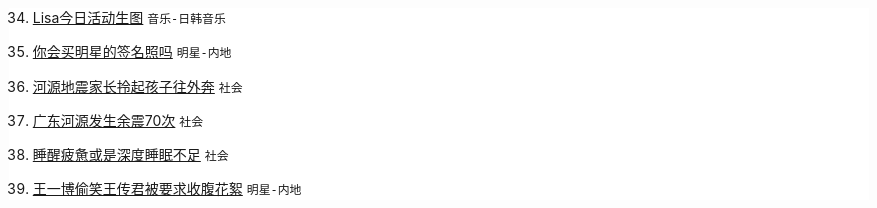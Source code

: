 34. [Lisa今日活动生图](https://m.weibo.cn/search?containerid=100103type%3D1%26t%3D10%26q%3D%23Lisa%E4%BB%8A%E6%97%A5%E6%B4%BB%E5%8A%A8%E7%94%9F%E5%9B%BE%23&stream_entry_id=31&isnewpage=1&extparam=seat%3D1%26dgr%3D0%26filter_type%3Drealtimehot%26lcate%3D5001%26flag%3D0%26q%3D%2523Lisa%25E4%25BB%258A%25E6%2597%25A5%25E6%25B4%25BB%25E5%258A%25A8%25E7%2594%259F%25E5%259B%25BE%2523%26c_type%3D31%26stream_entry_id%3D31%26cate%3D5001%26realpos%3D33%26pos%3D32%26band_rank%3D33%26display_time%3D1676100115%26pre_seqid%3D16761001157710127705391&luicode=10000011&lfid=106003type%3D25%26t%3D3%26disable_hot%3D1%26filter_type%3Drealtimehot) `音乐-日韩音乐` 

35. [你会买明星的签名照吗](https://m.weibo.cn/search?containerid=100103type%3D1%26t%3D10%26q%3D%23%E4%BD%A0%E4%BC%9A%E4%B9%B0%E6%98%8E%E6%98%9F%E7%9A%84%E7%AD%BE%E5%90%8D%E7%85%A7%E5%90%97%23&stream_entry_id=31&isnewpage=1&extparam=seat%3D1%26dgr%3D0%26filter_type%3Drealtimehot%26lcate%3D5001%26flag%3D1%26q%3D%2523%25E4%25BD%25A0%25E4%25BC%259A%25E4%25B9%25B0%25E6%2598%258E%25E6%2598%259F%25E7%259A%2584%25E7%25AD%25BE%25E5%2590%258D%25E7%2585%25A7%25E5%2590%2597%2523%26c_type%3D31%26stream_entry_id%3D31%26cate%3D5001%26realpos%3D34%26pos%3D33%26band_rank%3D34%26display_time%3D1676100115%26pre_seqid%3D16761001157710127705391&luicode=10000011&lfid=106003type%3D25%26t%3D3%26disable_hot%3D1%26filter_type%3Drealtimehot) `明星-内地` 

36. [河源地震家长拎起孩子往外奔](https://m.weibo.cn/search?containerid=100103type%3D1%26t%3D10%26q%3D%23%E6%B2%B3%E6%BA%90%E5%9C%B0%E9%9C%87%E5%AE%B6%E9%95%BF%E6%8B%8E%E8%B5%B7%E5%AD%A9%E5%AD%90%E5%BE%80%E5%A4%96%E5%A5%94%23&stream_entry_id=31&isnewpage=1&extparam=seat%3D1%26dgr%3D0%26filter_type%3Drealtimehot%26lcate%3D5001%26flag%3D1%26q%3D%2523%25E6%25B2%25B3%25E6%25BA%2590%25E5%259C%25B0%25E9%259C%2587%25E5%25AE%25B6%25E9%2595%25BF%25E6%258B%258E%25E8%25B5%25B7%25E5%25AD%25A9%25E5%25AD%2590%25E5%25BE%2580%25E5%25A4%2596%25E5%25A5%2594%2523%26c_type%3D31%26stream_entry_id%3D31%26cate%3D5001%26realpos%3D35%26pos%3D34%26band_rank%3D35%26display_time%3D1676100115%26pre_seqid%3D16761001157710127705391&luicode=10000011&lfid=106003type%3D25%26t%3D3%26disable_hot%3D1%26filter_type%3Drealtimehot) `社会` 

37. [广东河源发生余震70次](https://m.weibo.cn/search?containerid=100103type%3D1%26t%3D10%26q%3D%23%E5%B9%BF%E4%B8%9C%E6%B2%B3%E6%BA%90%E5%8F%91%E7%94%9F%E4%BD%99%E9%9C%8770%E6%AC%A1%23&stream_entry_id=31&isnewpage=1&extparam=seat%3D1%26dgr%3D0%26filter_type%3Drealtimehot%26lcate%3D5001%26flag%3D1%26q%3D%2523%25E5%25B9%25BF%25E4%25B8%259C%25E6%25B2%25B3%25E6%25BA%2590%25E5%258F%2591%25E7%2594%259F%25E4%25BD%2599%25E9%259C%258770%25E6%25AC%25A1%2523%26c_type%3D31%26stream_entry_id%3D31%26cate%3D5001%26realpos%3D36%26pos%3D35%26band_rank%3D36%26display_time%3D1676100115%26pre_seqid%3D16761001157710127705391&luicode=10000011&lfid=106003type%3D25%26t%3D3%26disable_hot%3D1%26filter_type%3Drealtimehot) `社会` 

38. [睡醒疲惫或是深度睡眠不足](https://m.weibo.cn/search?containerid=100103type%3D1%26t%3D10%26q%3D%23%E7%9D%A1%E9%86%92%E7%96%B2%E6%83%AB%E6%88%96%E6%98%AF%E6%B7%B1%E5%BA%A6%E7%9D%A1%E7%9C%A0%E4%B8%8D%E8%B6%B3%23&stream_entry_id=31&isnewpage=1&extparam=seat%3D1%26dgr%3D0%26filter_type%3Drealtimehot%26lcate%3D5001%26flag%3D1%26q%3D%2523%25E7%259D%25A1%25E9%2586%2592%25E7%2596%25B2%25E6%2583%25AB%25E6%2588%2596%25E6%2598%25AF%25E6%25B7%25B1%25E5%25BA%25A6%25E7%259D%25A1%25E7%259C%25A0%25E4%25B8%258D%25E8%25B6%25B3%2523%26c_type%3D31%26stream_entry_id%3D31%26cate%3D5001%26realpos%3D37%26pos%3D36%26band_rank%3D37%26display_time%3D1676100115%26pre_seqid%3D16761001157710127705391&luicode=10000011&lfid=106003type%3D25%26t%3D3%26disable_hot%3D1%26filter_type%3Drealtimehot) `社会` 

39. [王一博偷笑王传君被要求收腹花絮](https://m.weibo.cn/search?containerid=100103type%3D1%26t%3D10%26q%3D%23%E7%8E%8B%E4%B8%80%E5%8D%9A%E5%81%B7%E7%AC%91%E7%8E%8B%E4%BC%A0%E5%90%9B%E8%A2%AB%E8%A6%81%E6%B1%82%E6%94%B6%E8%85%B9%E8%8A%B1%E7%B5%AE%23&stream_entry_id=31&isnewpage=1&extparam=seat%3D1%26dgr%3D0%26filter_type%3Drealtimehot%26lcate%3D5001%26flag%3D0%26q%3D%2523%25E7%258E%258B%25E4%25B8%2580%25E5%258D%259A%25E5%2581%25B7%25E7%25AC%2591%25E7%258E%258B%25E4%25BC%25A0%25E5%2590%259B%25E8%25A2%25AB%25E8%25A6%2581%25E6%25B1%2582%25E6%2594%25B6%25E8%2585%25B9%25E8%258A%25B1%25E7%25B5%25AE%2523%26c_type%3D31%26stream_entry_id%3D31%26cate%3D5001%26realpos%3D38%26pos%3D37%26band_rank%3D38%26display_time%3D1676100115%26pre_seqid%3D16761001157710127705391&luicode=10000011&lfid=106003type%3D25%26t%3D3%26disable_hot%3D1%26filter_type%3Drealtimehot) `明星-内地` 
